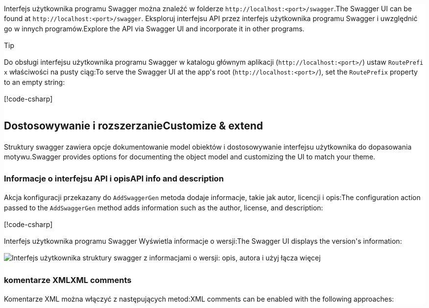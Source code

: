 <span data-ttu-id="395fd-143">Interfejs użytkownika programu Swagger można znaleźć w folderze `http://localhost:<port>/swagger`.</span><span class="sxs-lookup"><span data-stu-id="395fd-143">The Swagger UI can be found at `http://localhost:<port>/swagger`.</span></span> <span data-ttu-id="395fd-144">Eksploruj interfejsu API przez interfejs użytkownika programu Swagger i uwzględnić go w innych programów.</span><span class="sxs-lookup"><span data-stu-id="395fd-144">Explore the API via Swagger UI and incorporate it in other programs.</span></span>

> [!TIP]
> <span data-ttu-id="395fd-145">Do obsługi interfejsu użytkownika programu Swagger w katalogu głównym aplikacji (`http://localhost:<port>/`) ustaw `RoutePrefix` właściwości na pusty ciąg:</span><span class="sxs-lookup"><span data-stu-id="395fd-145">To serve the Swagger UI at the app's root (`http://localhost:<port>/`), set the `RoutePrefix` property to an empty string:</span></span>
>
> [!code-csharp[](../tutorials/web-api-help-pages-using-swagger/samples/2.0/TodoApi.Swashbuckle/Startup3.cs?name=snippet_UseSwaggerUI&highlight=4)]

## <a name="customize--extend"></a><span data-ttu-id="395fd-146">Dostosowywanie i rozszerzanie</span><span class="sxs-lookup"><span data-stu-id="395fd-146">Customize & extend</span></span>

<span data-ttu-id="395fd-147">Struktury swagger zawiera opcje dokumentowanie model obiektów i dostosowywanie interfejsu użytkownika do dopasowania motywu.</span><span class="sxs-lookup"><span data-stu-id="395fd-147">Swagger provides options for documenting the object model and customizing the UI to match your theme.</span></span>

### <a name="api-info-and-description"></a><span data-ttu-id="395fd-148">Informacje o interfejsu API i opis</span><span class="sxs-lookup"><span data-stu-id="395fd-148">API info and description</span></span>

<span data-ttu-id="395fd-149">Akcja konfiguracji przekazany do `AddSwaggerGen` metoda dodaje informacje, takie jak autor, licencji i opis:</span><span class="sxs-lookup"><span data-stu-id="395fd-149">The configuration action passed to the `AddSwaggerGen` method adds information such as the author, license, and description:</span></span>

[!code-csharp[](../tutorials/web-api-help-pages-using-swagger/samples/2.0/TodoApi.Swashbuckle/Startup4.cs?name=snippet_AddSwaggerGen)]

<span data-ttu-id="395fd-150">Interfejs użytkownika programu Swagger Wyświetla informacje o wersji:</span><span class="sxs-lookup"><span data-stu-id="395fd-150">The Swagger UI displays the version's information:</span></span>

![Interfejs użytkownika struktury swagger z informacjami o wersji: opis, autora i użyj łącza więcej](web-api-help-pages-using-swagger/_static/custom-info.png)

### <a name="xml-comments"></a><span data-ttu-id="395fd-152">komentarze XML</span><span class="sxs-lookup"><span data-stu-id="395fd-152">XML comments</span></span>

<span data-ttu-id="395fd-153">Komentarze XML można włączyć z następujących metod:</span><span class="sxs-lookup"><span data-stu-id="395fd-153">XML comments can be enabled with the following approaches:</span></span>
